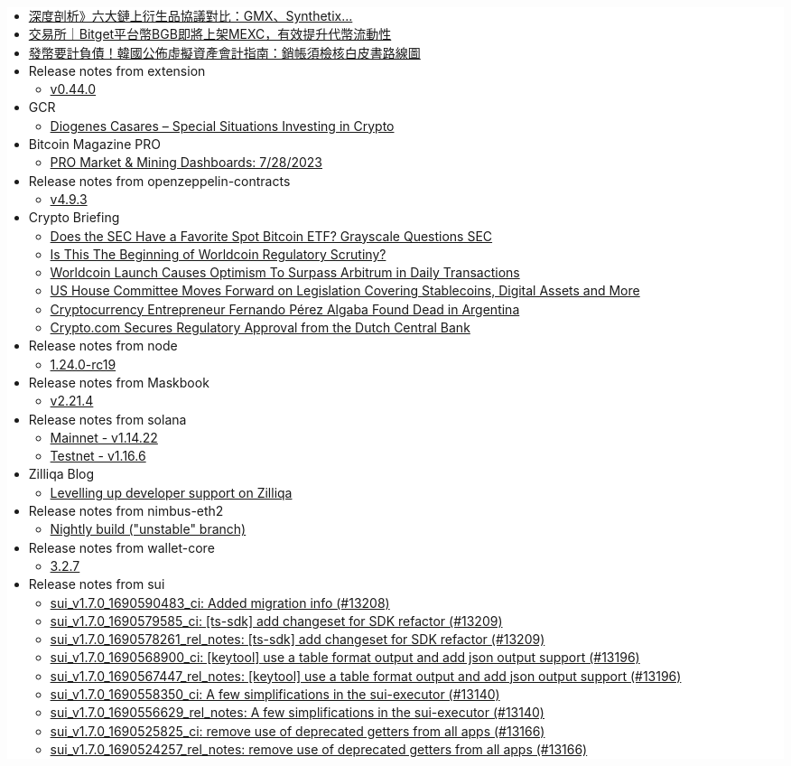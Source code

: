   - [深度剖析》六大鏈上衍生品協議對比：GMX、Synthetix…](https://www.blocktempo.com/comparison-of-key-indicators-for-6-major-on-chain-derivative-protocols/)
  - [交易所｜Bitget平台幣BGB即將上架MEXC，有效提升代幣流動性](https://www.blocktempo.com/bitget-native-token-bgb-listed-on-mexc-exchange/)
  - [發幣要計負債！韓國公佈虛擬資產會計指南：銷帳須檢核白皮書路線圖](https://www.blocktempo.com/south-korea-publishes-accounting-guidelines-for-virtual-assets/)
- Release notes from extension
  - [v0.44.0](https://github.com/tahowallet/extension/releases/tag/v0.44.0)
- GCR
  - [Diogenes Casares – Special Situations Investing in Crypto](https://globalcoinresearch.com/2023/07/28/diogenes-casares-special-situations-investing-in-crypto/)
- Bitcoin Magazine PRO
  - [PRO Market & Mining Dashboards: 7/28/2023](https://bmpro.substack.com/p/pro-market-and-mining-dashboards-677)
- Release notes from openzeppelin-contracts
  - [v4.9.3](https://github.com/OpenZeppelin/openzeppelin-contracts/releases/tag/v4.9.3)
- Crypto Briefing
  - [Does the SEC Have a Favorite Spot Bitcoin ETF? Grayscale Questions SEC](https://cryptobriefing.com/spot-bitcoin-etf-grayscale-questions-sec/?utm_source=feed&utm_medium=rss)
  - [Is This The Beginning of Worldcoin Regulatory Scrutiny?](https://cryptobriefing.com/the-beginning-of-worldcoin-regulatory-scruntity/?utm_source=feed&utm_medium=rss)
  - [Worldcoin Launch Causes Optimism To Surpass Arbitrum in Daily Transactions](https://cryptobriefing.com/optimism-surpasses-arbitrum-daily-transactions/?utm_source=feed&utm_medium=rss)
  - [US House Committee Moves Forward on Legislation Covering Stablecoins, Digital Assets and More](https://cryptobriefing.com/us-house-committee-moves-forward-on-legislation/?utm_source=feed&utm_medium=rss)
  - [Cryptocurrency Entrepreneur Fernando Pérez Algaba Found Dead in Argentina](https://cryptobriefing.com/cryptocurrency-entrepreneur-dead-in-argentina/?utm_source=feed&utm_medium=rss)
  - [Crypto.com Secures Regulatory Approval from the Dutch Central Bank](https://cryptobriefing.com/crypto-com-secures-regulatory-approval-dutch-central-bank/?utm_source=feed&utm_medium=rss)
- Release notes from node
  - [1.24.0-rc19](https://github.com/mysteriumnetwork/node/releases/tag/1.24.0-rc19)
- Release notes from Maskbook
  - [v2.21.4](https://github.com/DimensionDev/Maskbook/releases/tag/v2.21.4)
- Release notes from solana
  - [Mainnet - v1.14.22](https://github.com/solana-labs/solana/releases/tag/v1.14.22)
  - [Testnet - v1.16.6](https://github.com/solana-labs/solana/releases/tag/v1.16.6)
- Zilliqa Blog
  - [Levelling up developer support on Zilliqa](https://blog.zilliqa.com/levelling-up-developer-support-on-zilliqa/)
- Release notes from nimbus-eth2
  - [Nightly build ("unstable" branch)](https://github.com/status-im/nimbus-eth2/releases/tag/nightly)
- Release notes from wallet-core
  - [3.2.7](https://github.com/trustwallet/wallet-core/releases/tag/3.2.7)
- Release notes from sui
  - [sui_v1.7.0_1690590483_ci: Added migration info (#13208)](https://github.com/MystenLabs/sui/releases/tag/sui_v1.7.0_1690590483_ci)
  - [sui_v1.7.0_1690579585_ci: [ts-sdk] add changeset for SDK refactor (#13209)](https://github.com/MystenLabs/sui/releases/tag/sui_v1.7.0_1690579585_ci)
  - [sui_v1.7.0_1690578261_rel_notes: [ts-sdk] add changeset for SDK refactor (#13209)](https://github.com/MystenLabs/sui/releases/tag/sui_v1.7.0_1690578261_rel_notes)
  - [sui_v1.7.0_1690568900_ci: [keytool] use a table format output and add json output support (#13196)](https://github.com/MystenLabs/sui/releases/tag/sui_v1.7.0_1690568900_ci)
  - [sui_v1.7.0_1690567447_rel_notes: [keytool] use a table format output and add json output support (#13196)](https://github.com/MystenLabs/sui/releases/tag/sui_v1.7.0_1690567447_rel_notes)
  - [sui_v1.7.0_1690558350_ci: A few simplifications in the sui-executor (#13140)](https://github.com/MystenLabs/sui/releases/tag/sui_v1.7.0_1690558350_ci)
  - [sui_v1.7.0_1690556629_rel_notes: A few simplifications in the sui-executor (#13140)](https://github.com/MystenLabs/sui/releases/tag/sui_v1.7.0_1690556629_rel_notes)
  - [sui_v1.7.0_1690525825_ci: remove use of deprecated getters from all apps (#13166)](https://github.com/MystenLabs/sui/releases/tag/sui_v1.7.0_1690525825_ci)
  - [sui_v1.7.0_1690524257_rel_notes: remove use of deprecated getters from all apps (#13166)](https://github.com/MystenLabs/sui/releases/tag/sui_v1.7.0_1690524257_rel_notes)